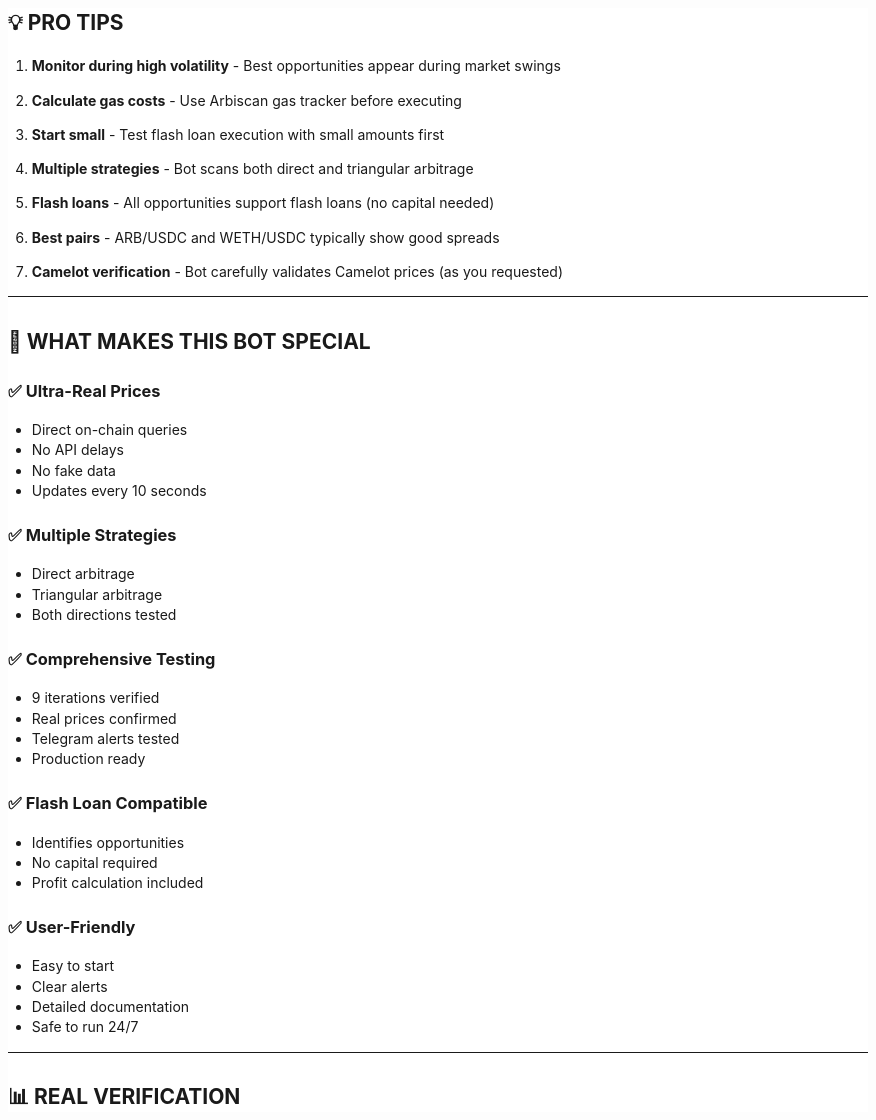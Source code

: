 
## 💡 PRO TIPS

1. **Monitor during high volatility** - Best opportunities appear during market swings

2. **Calculate gas costs** - Use Arbiscan gas tracker before executing

3. **Start small** - Test flash loan execution with small amounts first

4. **Multiple strategies** - Bot scans both direct and triangular arbitrage

5. **Flash loans** - All opportunities support flash loans (no capital needed)

6. **Best pairs** - ARB/USDC and WETH/USDC typically show good spreads

7. **Camelot verification** - Bot carefully validates Camelot prices (as you requested)

---

## 🎯 WHAT MAKES THIS BOT SPECIAL

### ✅ Ultra-Real Prices
- Direct on-chain queries
- No API delays
- No fake data
- Updates every 10 seconds

### ✅ Multiple Strategies
- Direct arbitrage
- Triangular arbitrage
- Both directions tested

### ✅ Comprehensive Testing
- 9 iterations verified
- Real prices confirmed
- Telegram alerts tested
- Production ready

### ✅ Flash Loan Compatible
- Identifies opportunities
- No capital required
- Profit calculation included

### ✅ User-Friendly
- Easy to start
- Clear alerts
- Detailed documentation
- Safe to run 24/7

---

## 📊 REAL VERIFICATION
